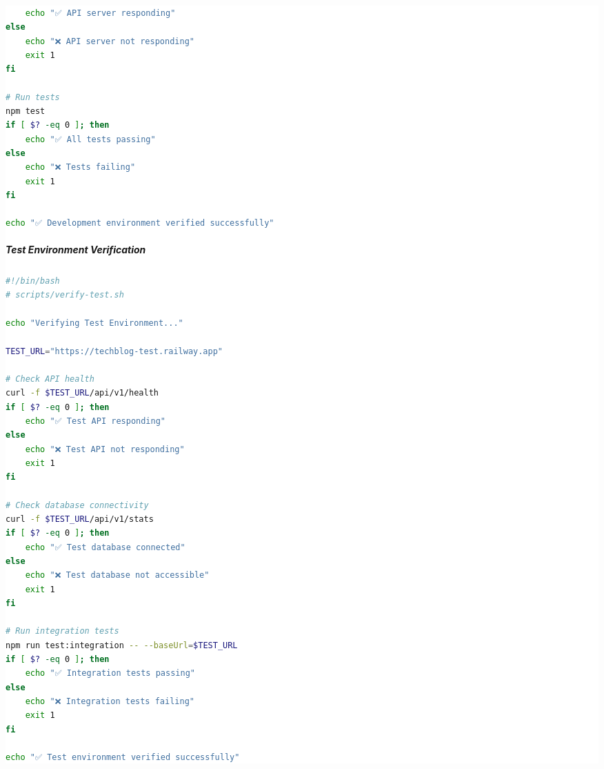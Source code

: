 ```bash
    echo "✅ API server responding"
else
    echo "❌ API server not responding"
    exit 1
fi

# Run tests
npm test
if [ $? -eq 0 ]; then
    echo "✅ All tests passing"
else
    echo "❌ Tests failing"
    exit 1
fi

echo "✅ Development environment verified successfully"
```

##### Test Environment Verification
```bash
#!/bin/bash
# scripts/verify-test.sh

echo "Verifying Test Environment..."

TEST_URL="https://techblog-test.railway.app"

# Check API health
curl -f $TEST_URL/api/v1/health
if [ $? -eq 0 ]; then
    echo "✅ Test API responding"
else
    echo "❌ Test API not responding"
    exit 1
fi

# Check database connectivity
curl -f $TEST_URL/api/v1/stats
if [ $? -eq 0 ]; then
    echo "✅ Test database connected"
else
    echo "❌ Test database not accessible"
    exit 1
fi

# Run integration tests
npm run test:integration -- --baseUrl=$TEST_URL
if [ $? -eq 0 ]; then
    echo "✅ Integration tests passing"
else
    echo "❌ Integration tests failing"
    exit 1
fi

echo "✅ Test environment verified successfully"
```
